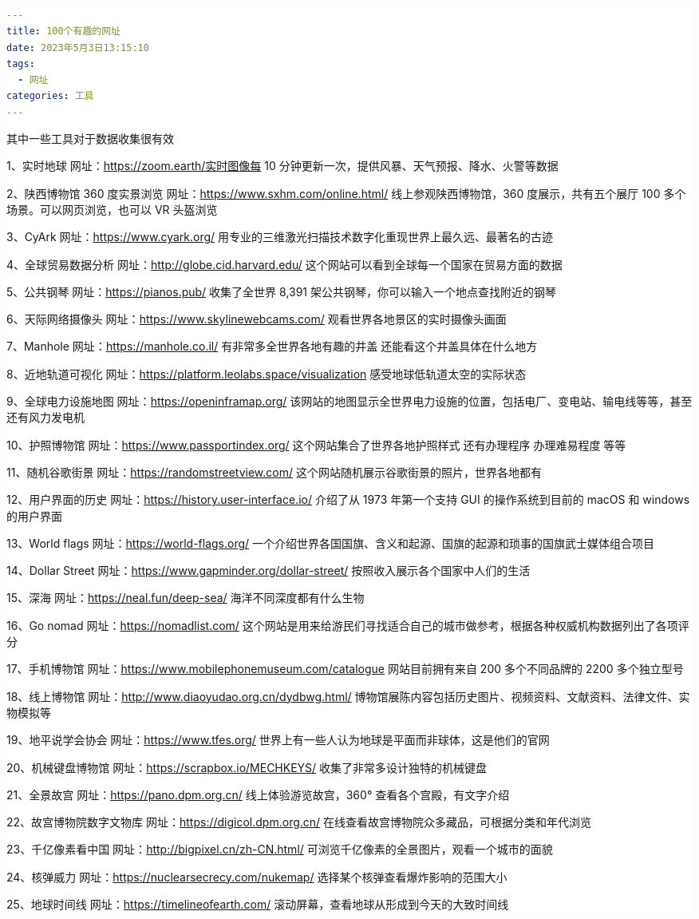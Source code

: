 ```yaml
---
title: 100个有趣的网址
date: 2023年5月3日13:15:10
tags: 
  - 网址
categories: 工具
---
```

其中一些工具对于数据收集很有效


1、实时地球 网址：https://zoom.earth/实时图像每 10 分钟更新一次，提供风暴、天气预报、降水、火警等数据

2、陕西博物馆 360 度实景浏览 网址：https://www.sxhm.com/online.html/ 线上参观陕西博物馆，360 度展示，共有五个展厅 100 多个场景。可以网页浏览，也可以 VR 头盔浏览

3、CyArk 网址：https://www.cyark.org/ 用专业的三维激光扫描技术数字化重现世界上最久远、最著名的古迹

4、全球贸易数据分析 网址：http://globe.cid.harvard.edu/ 这个网站可以看到全球每一个国家在贸易方面的数据

5、公共钢琴 网址：https://pianos.pub/ 收集了全世界 8,391 架公共钢琴，你可以输入一个地点查找附近的钢琴

6、天际网络摄像头 网址：https://www.skylinewebcams.com/ 观看世界各地景区的实时摄像头画面

7、Manhole 网址：https://manhole.co.il/ 有非常多全世界各地有趣的井盖 还能看这个井盖具体在什么地方

8、近地轨道可视化 网址：https://platform.leolabs.space/visualization 感受地球低轨道太空的实际状态

9、全球电力设施地图 网址：https://openinframap.org/ 该网站的地图显示全世界电力设施的位置，包括电厂、变电站、输电线等等，甚至还有风力发电机

10、护照博物馆 网址：https://www.passportindex.org/ 这个网站集合了世界各地护照样式 还有办理程序 办理难易程度 等等

11、随机谷歌街景 网址：https://randomstreetview.com/ 这个网站随机展示谷歌街景的照片，世界各地都有

12、用户界面的历史 网址：https://history.user-interface.io/ 介绍了从 1973 年第一个支持 GUI 的操作系统到目前的 macOS 和 windows 的用户界面

13、World flags 网址：https://world-flags.org/ 一个介绍世界各国国旗、含义和起源、国旗的起源和琐事的国旗武士媒体组合项目

14、Dollar Street 网址：https://www.gapminder.org/dollar-street/ 按照收入展示各个国家中人们的生活

15、深海 网址：https://neal.fun/deep-sea/ 海洋不同深度都有什么生物

16、Go nomad 网址：https://nomadlist.com/ 这个网站是用来给游民们寻找适合自己的城市做参考，根据各种权威机构数据列出了各项评分

17、手机博物馆 网址：https://www.mobilephonemuseum.com/catalogue 网站目前拥有来自 200 多个不同品牌的 2200 多个独立型号

18、线上博物馆 网址：http://www.diaoyudao.org.cn/dydbwg.html/ 博物馆展陈内容包括历史图片、视频资料、文献资料、法律文件、实物模拟等

19、地平说学会协会 网址：https://www.tfes.org/ 世界上有一些人认为地球是平面而非球体，这是他们的官网

20、机械键盘博物馆 网址：https://scrapbox.io/MECHKEYS/ 收集了非常多设计独特的机械键盘

21、全景故宫 网址：https://pano.dpm.org.cn/ 线上体验游览故宫，360° 查看各个宫殿，有文字介绍

22、故宫博物院数字文物库 网址：https://digicol.dpm.org.cn/ 在线查看故宫博物院众多藏品，可根据分类和年代浏览

23、千亿像素看中国 网址：http://bigpixel.cn/zh-CN.html/ 可浏览千亿像素的全景图片，观看一个城市的面貌

24、核弹威力 网址：https://nuclearsecrecy.com/nukemap/ 选择某个核弹查看爆炸影响的范围大小

25、地球时间线 网址：https://timelineofearth.com/ 滚动屏幕，查看地球从形成到今天的大致时间线
